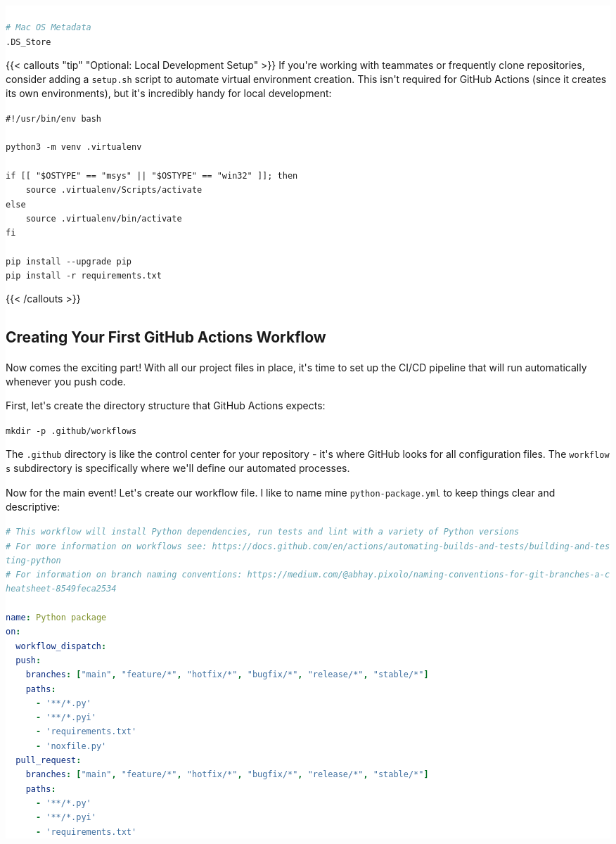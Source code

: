 ```sh

# Mac OS Metadata
.DS_Store
``` 

{{< callouts "tip" "Optional: Local Development Setup" >}}
If you're working with teammates or frequently clone repositories, consider adding a `setup.sh` script to automate virtual environment creation. This isn't required for GitHub Actions (since it creates its own environments), but it's incredibly handy for local development:

```shell
#!/usr/bin/env bash

python3 -m venv .virtualenv

if [[ "$OSTYPE" == "msys" || "$OSTYPE" == "win32" ]]; then
    source .virtualenv/Scripts/activate
else
    source .virtualenv/bin/activate
fi

pip install --upgrade pip
pip install -r requirements.txt
```
{{< /callouts >}}

## Creating Your First GitHub Actions Workflow

Now comes the exciting part! With all our project files in place, it's time to set up the CI/CD pipeline that will run automatically whenever you push code.

First, let's create the directory structure that GitHub Actions expects:
```shell
mkdir -p .github/workflows
```

The `.github` directory is like the control center for your repository - it's where GitHub looks for all configuration files. The `workflows` subdirectory is specifically where we'll define our automated processes.

Now for the main event! Let's create our workflow file. I like to name mine `python-package.yml` to keep things clear and descriptive:
```yml
# This workflow will install Python dependencies, run tests and lint with a variety of Python versions
# For more information on workflows see: https://docs.github.com/en/actions/automating-builds-and-tests/building-and-testing-python
# For information on branch naming conventions: https://medium.com/@abhay.pixolo/naming-conventions-for-git-branches-a-cheatsheet-8549feca2534

name: Python package
on:
  workflow_dispatch:
  push:
    branches: ["main", "feature/*", "hotfix/*", "bugfix/*", "release/*", "stable/*"]
    paths:
      - '**/*.py'
      - '**/*.pyi'
      - 'requirements.txt'
      - 'noxfile.py'
  pull_request:
    branches: ["main", "feature/*", "hotfix/*", "bugfix/*", "release/*", "stable/*"]
    paths:
      - '**/*.py'
      - '**/*.pyi'
      - 'requirements.txt'
```